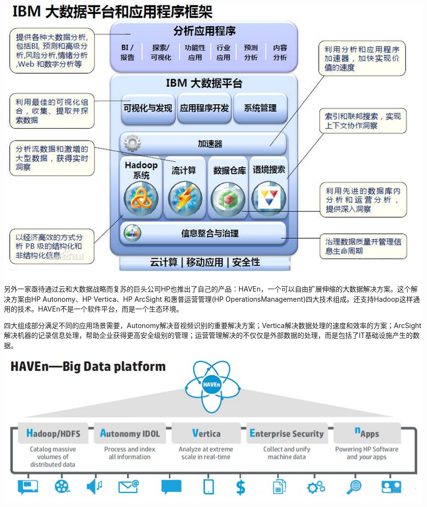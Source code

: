 ![](/assets/2014-05-05-WhatIsBigData-05.png " ")

另外一家亟待通过云和大数据战略而复苏的巨头公司HP也推出了自己的产品：HAVEn，一个可以自由扩展伸缩的大数据解决方案。这个解决方案由HP Autonomy、HP Vertica、HP ArcSight 和惠普运营管理(HP OperationsManagement)四大技术组成。还支持Hadoop这样通用的技术。HAVEn不是一个软件平台，而是一个生态环境。

四大组成部分满足不同的应用场景需要，Autonomy解决音视频识别的重要解决方案；Vertica解决数据处理的速度和效率的方案；ArcSight解决机器的记录信息处理，帮助企业获得更高安全级别的管理；运营管理解决的不仅仅是外部数据的处理，而是包括了IT基础设施产生的数据。

![](/assets/2014-05-05-WhatIsBigData-06.png " ")
